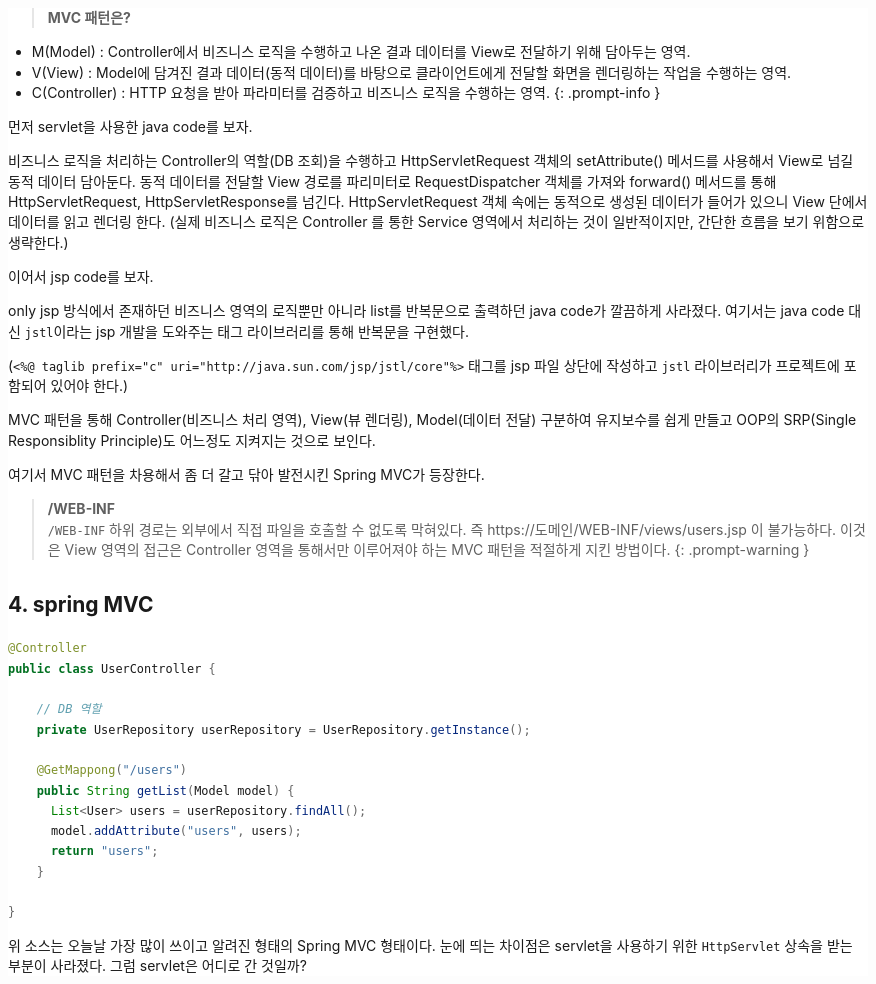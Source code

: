 > **MVC 패턴은?**
- M(Model)
  : Controller에서 비즈니스 로직을 수행하고 나온 결과 데이터를 View로 전달하기 위해 담아두는 영역.
- V(View)
  : Model에 담겨진 결과 데이터(동적 데이터)를 바탕으로 클라이언트에게 전달할 화면을 렌더링하는 작업을 수행하는 영역.
- C(Controller)
  : HTTP 요청을 받아 파라미터를 검증하고 비즈니스 로직을 수행하는 영역.
{: .prompt-info }

먼저 servlet을 사용한 java code를 보자.

비즈니스 로직을 처리하는 Controller의 역할(DB 조회)을 수행하고 HttpServletRequest 객체의 setAttribute() 메서드를 사용해서
View로 넘길 동적 데이터 담아둔다. 동적 데이터를 전달할 View 경로를 파리미터로 RequestDispatcher 객체를 가져와 forward() 메서드를 통해
HttpServletRequest, HttpServletResponse를 넘긴다. HttpServletRequest 객체 속에는 동적으로 생성된 데이터가 들어가 있으니 View 단에서 데이터를 읽고 렌더링 한다.
(실제 비즈니스 로직은 Controller 를 통한 Service 영역에서 처리하는 것이 일반적이지만, 간단한 흐름을 보기 위함으로 생략한다.)

이어서 jsp code를 보자.

only jsp 방식에서 존재하던 비즈니스 영역의 로직뿐만 아니라 list를 반복문으로 출력하던 java code가 깔끔하게 사라졌다. 여기서는 java code 대신 `jstl`이라는 jsp 개발을 도와주는 태그 라이브러리를 통해 반복문을 구현했다.

(`<%@ taglib prefix="c" uri="http://java.sun.com/jsp/jstl/core"%>` 태그를 jsp 파일 상단에 작성하고 `jstl` 라이브러리가 프로젝트에 포함되어 있어야 한다.) 

MVC 패턴을 통해 Controller(비즈니스 처리 영역), View(뷰 렌더링), Model(데이터 전달) 구분하여 유지보수를 쉽게 만들고 OOP의 SRP(Single Responsiblity Principle)도 어느정도 지켜지는 것으로 보인다. 

여기서 MVC 패턴을 차용해서 좀 더 갈고 닦아 발전시킨 Spring MVC가 등장한다.

> **/WEB-INF**   
`/WEB-INF` 하위 경로는 외부에서 직접 파일을 호출할 수 없도록 막혀있다. 즉 https://도메인/WEB-INF/views/users.jsp 이 불가능하다. 이것은 View 영역의 접근은 Controller 영역을 통해서만 이루어져야 하는 MVC 패턴을 적절하게 지킨 방법이다.
{: .prompt-warning }

## 4. spring MVC

```java
@Controller
public class UserController {

    // DB 역할
    private UserRepository userRepository = UserRepository.getInstance();

    @GetMappong("/users")
    public String getList(Model model) {
      List<User> users = userRepository.findAll();
      model.addAttribute("users", users);
      return "users";
    }
    
}
```
위 소스는 오늘날 가장 많이 쓰이고 알려진 형태의 Spring MVC 형태이다. 눈에 띄는 차이점은 servlet을 사용하기 위한 `HttpServlet` 상속을 받는 부분이 사라졌다.
그럼 servlet은 어디로 간 것일까?
